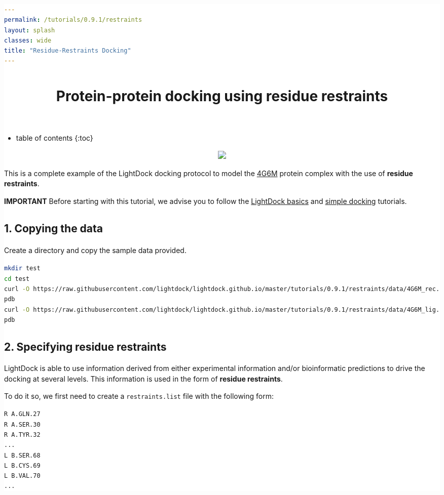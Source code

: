 ```yaml
---
permalink: /tutorials/0.9.1/restraints
layout: splash
classes: wide
title: "Residue-Restraints Docking"
---
```


<center><h1 style="margin-top:40px">Protein-protein docking using residue restraints</h1></center><br>

* table of contents
{:toc}

<center>
    <img src="restraints/4g6m.png">
</center>

This is a complete example of the LightDock docking protocol to model the [4G6M](https://www.rcsb.org/structure/4g6m) protein complex with the use of **residue restraints**.

**IMPORTANT** Before starting with this tutorial, we advise you to follow the [LightDock basics](/tutorials/0.9.1/basics) and [simple docking](/tutorials/0.9.1/simple_docking) tutorials.


## 1. Copying the data
Create a directory and copy the sample data provided.

```bash
mkdir test
cd test
curl -O https://raw.githubusercontent.com/lightdock/lightdock.github.io/master/tutorials/0.9.1/restraints/data/4G6M_rec.pdb
curl -O https://raw.githubusercontent.com/lightdock/lightdock.github.io/master/tutorials/0.9.1/restraints/data/4G6M_lig.pdb
```

## 2. Specifying residue restraints
LightDock is able to use information derived from either experimental information and/or bioinformatic predictions to drive the docking at several levels. This information is used in the form of **residue restraints**. 

To do it so, we first need to create a `restraints.list` file with the following form:

```
R A.GLN.27
R A.SER.30	
R A.TYR.32
...
L B.SER.68
L B.CYS.69
L B.VAL.70
...
```
